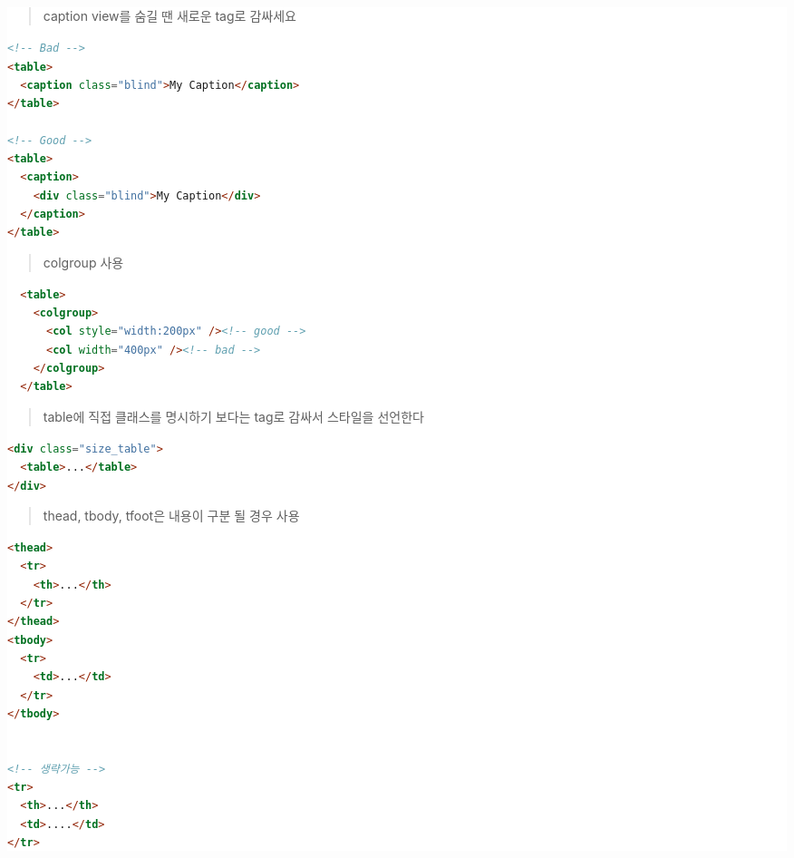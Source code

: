 > caption view를 숨길 땐 새로운 tag로 감싸세요


```html
<!-- Bad -->
<table>
  <caption class="blind">My Caption</caption>
</table>

<!-- Good -->
<table>
  <caption>
    <div class="blind">My Caption</div>
  </caption>
</table>

```
> colgroup 사용

```html
  <table>
    <colgroup>
      <col style="width:200px" /><!-- good -->
      <col width="400px" /><!-- bad -->
    </colgroup>
  </table>

```
> table에 직접 클래스를 명시하기 보다는 tag로 감싸서 스타일을 선언한다

```html
<div class="size_table">
  <table>...</table>
</div>
```


> thead, tbody, tfoot은 내용이 구분 될 경우 사용

```html
<thead>
  <tr>
    <th>...</th>
  </tr>
</thead>
<tbody>
  <tr>
    <td>...</td>
  </tr>
</tbody>


<!-- 생략가능 -->
<tr>
  <th>...</th>
  <td>....</td>
</tr>
```

